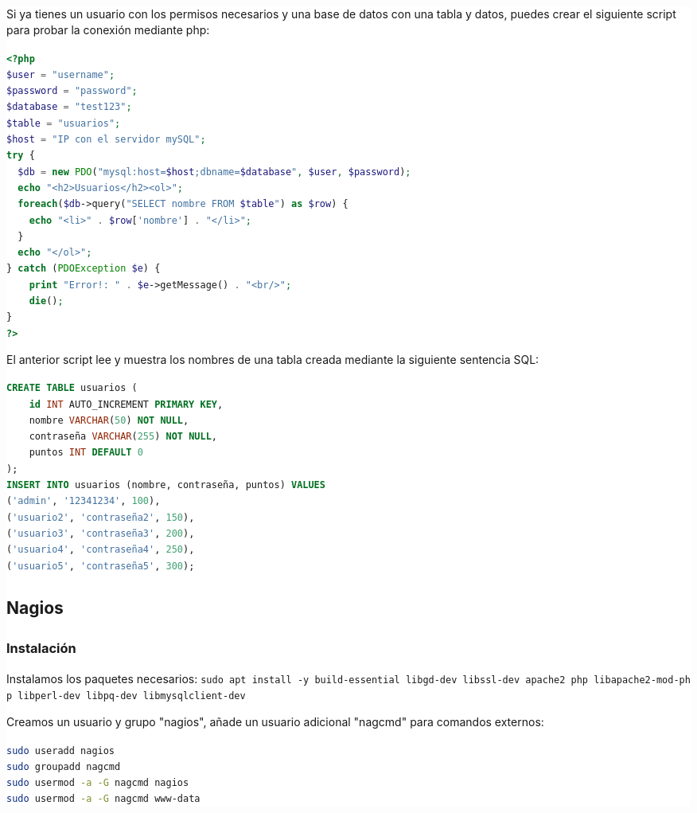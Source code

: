 Si ya tienes un usuario con los permisos necesarios y una base de datos con una tabla y datos, puedes crear el siguiente script para probar la conexión mediante php:

```php
<?php
$user = "username";
$password = "password";
$database = "test123";
$table = "usuarios";
$host = "IP con el servidor mySQL";
try {
  $db = new PDO("mysql:host=$host;dbname=$database", $user, $password);
  echo "<h2>Usuarios</h2><ol>";
  foreach($db->query("SELECT nombre FROM $table") as $row) {
    echo "<li>" . $row['nombre'] . "</li>";
  }
  echo "</ol>";
} catch (PDOException $e) {
    print "Error!: " . $e->getMessage() . "<br/>";
    die();
}
?>
```

El anterior script lee y muestra los nombres de una tabla creada mediante la siguiente sentencia SQL:

```sql
CREATE TABLE usuarios (
    id INT AUTO_INCREMENT PRIMARY KEY,
    nombre VARCHAR(50) NOT NULL,
    contraseña VARCHAR(255) NOT NULL,
    puntos INT DEFAULT 0
);
INSERT INTO usuarios (nombre, contraseña, puntos) VALUES
('admin', '12341234', 100),
('usuario2', 'contraseña2', 150),
('usuario3', 'contraseña3', 200),
('usuario4', 'contraseña4', 250),
('usuario5', 'contraseña5', 300);
```

## Nagios

### Instalación

Instalamos los paquetes necesarios:
`sudo apt install -y build-essential libgd-dev libssl-dev apache2 php libapache2-mod-php libperl-dev libpq-dev libmysqlclient-dev`

Creamos un usuario y grupo "nagios", añade un usuario adicional "nagcmd" para comandos externos:

```bash
sudo useradd nagios
sudo groupadd nagcmd
sudo usermod -a -G nagcmd nagios
sudo usermod -a -G nagcmd www-data
```
